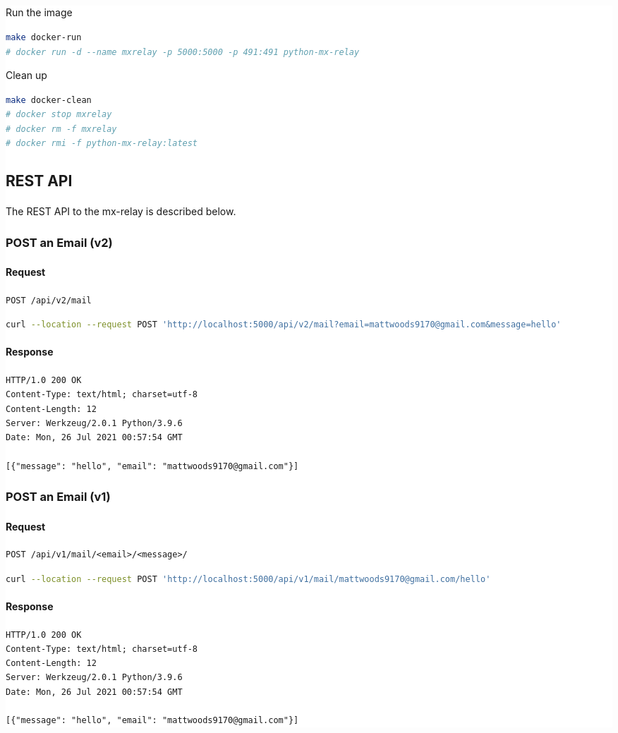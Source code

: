 Run the image

```bash
make docker-run
# docker run -d --name mxrelay -p 5000:5000 -p 491:491 python-mx-relay
```

Clean up

```bash
make docker-clean
# docker stop mxrelay
# docker rm -f mxrelay
# docker rmi -f python-mx-relay:latest
```

## REST API

The REST API to the mx-relay is described below.

### POST an Email (v2)

#### Request

`POST /api/v2/mail`

```bash
curl --location --request POST 'http://localhost:5000/api/v2/mail?email=mattwoods9170@gmail.com&message=hello'
```

#### Response

```console
HTTP/1.0 200 OK
Content-Type: text/html; charset=utf-8
Content-Length: 12
Server: Werkzeug/2.0.1 Python/3.9.6
Date: Mon, 26 Jul 2021 00:57:54 GMT

[{"message": "hello", "email": "mattwoods9170@gmail.com"}]
```

### POST an Email (v1)

#### Request

`POST /api/v1/mail/<email>/<message>/`

```bash
curl --location --request POST 'http://localhost:5000/api/v1/mail/mattwoods9170@gmail.com/hello'
```

#### Response

```console
HTTP/1.0 200 OK
Content-Type: text/html; charset=utf-8
Content-Length: 12
Server: Werkzeug/2.0.1 Python/3.9.6
Date: Mon, 26 Jul 2021 00:57:54 GMT

[{"message": "hello", "email": "mattwoods9170@gmail.com"}]
```
